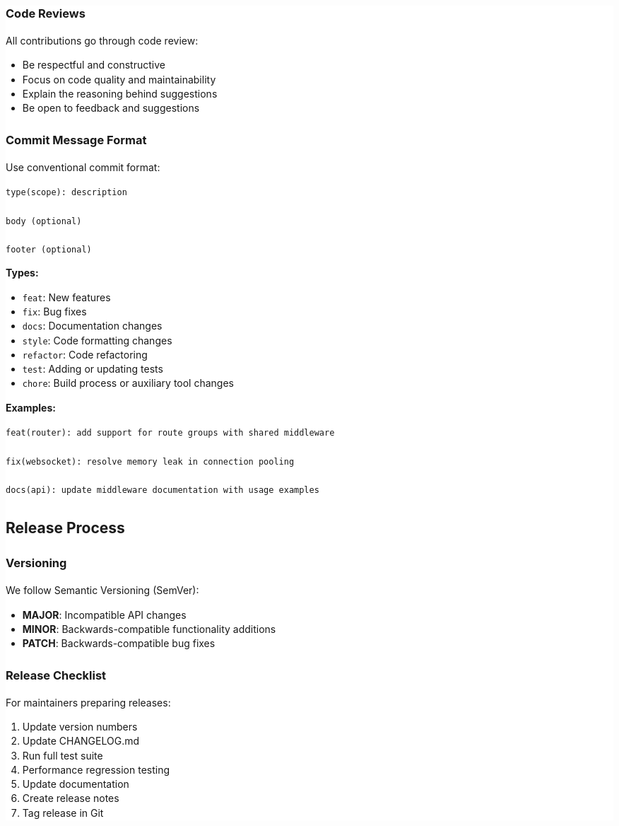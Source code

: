 ### Code Reviews

All contributions go through code review:

- Be respectful and constructive
- Focus on code quality and maintainability
- Explain the reasoning behind suggestions
- Be open to feedback and suggestions

### Commit Message Format

Use conventional commit format:

```
type(scope): description

body (optional)

footer (optional)
```

**Types:**
- `feat`: New features
- `fix`: Bug fixes
- `docs`: Documentation changes
- `style`: Code formatting changes
- `refactor`: Code refactoring
- `test`: Adding or updating tests
- `chore`: Build process or auxiliary tool changes

**Examples:**
```
feat(router): add support for route groups with shared middleware

fix(websocket): resolve memory leak in connection pooling

docs(api): update middleware documentation with usage examples
```

## Release Process

### Versioning

We follow Semantic Versioning (SemVer):

- **MAJOR**: Incompatible API changes
- **MINOR**: Backwards-compatible functionality additions
- **PATCH**: Backwards-compatible bug fixes

### Release Checklist

For maintainers preparing releases:

1. Update version numbers
2. Update CHANGELOG.md
3. Run full test suite
4. Performance regression testing
5. Update documentation
6. Create release notes
7. Tag release in Git
